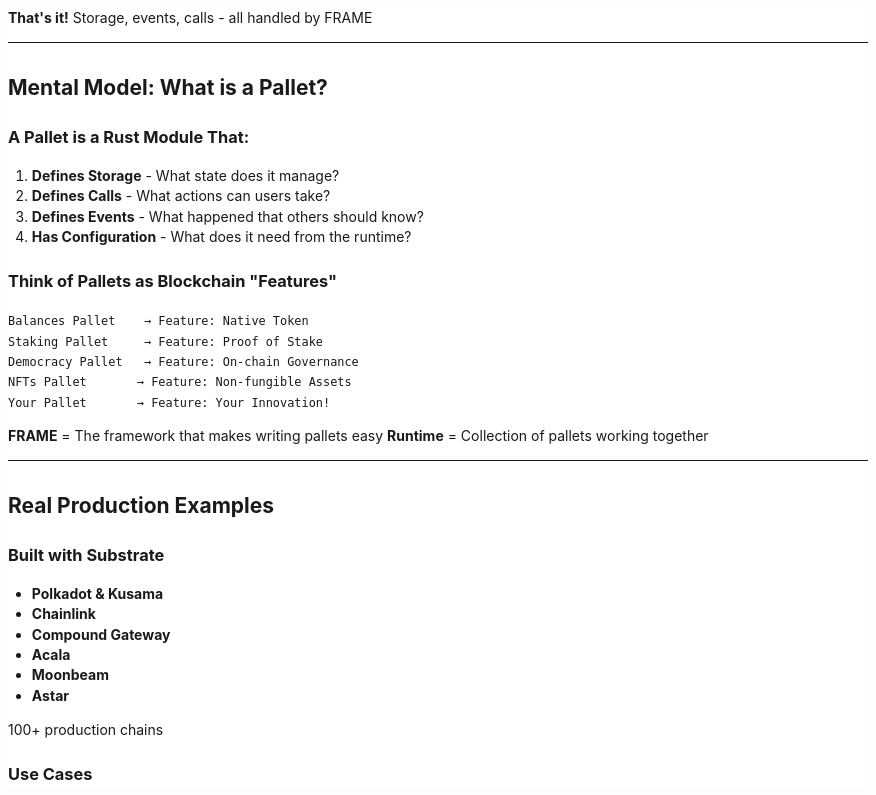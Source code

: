 **That's it!** Storage, events, calls - all handled by FRAME

</pba-flex>

---

## Mental Model: What is a Pallet?

<pba-flex center>

### A Pallet is a Rust Module That:

1. **Defines Storage** - What state does it manage?
2. **Defines Calls** - What actions can users take?
3. **Defines Events** - What happened that others should know?
4. **Has Configuration** - What does it need from the runtime?

### Think of Pallets as Blockchain "Features"

```text
Balances Pallet    → Feature: Native Token
Staking Pallet     → Feature: Proof of Stake  
Democracy Pallet   → Feature: On-chain Governance
NFTs Pallet       → Feature: Non-fungible Assets
Your Pallet       → Feature: Your Innovation!
```

**FRAME** = The framework that makes writing pallets easy
**Runtime** = Collection of pallets working together

</pba-flex>

---

## Real Production Examples

<pba-cols>
<pba-col>

### Built with Substrate

- **Polkadot & Kusama**
- **Chainlink**
- **Compound Gateway**
- **Acala**
- **Moonbeam**
- **Astar**

100+ production chains

</pba-col>
<pba-col>

### Use Cases
